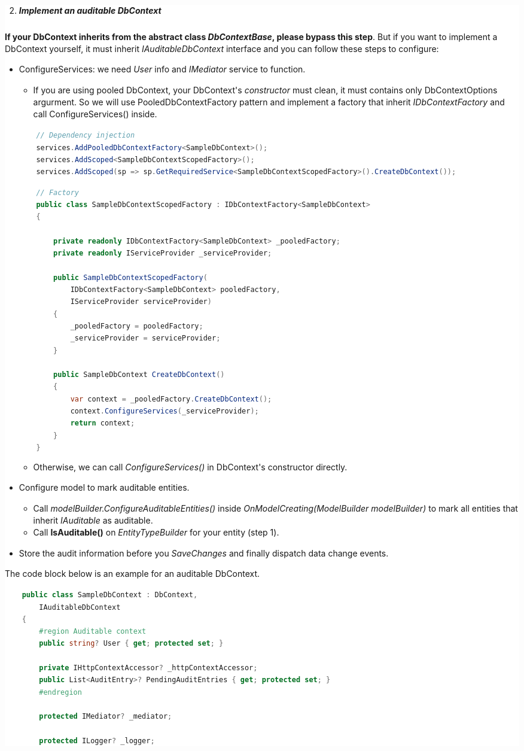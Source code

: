 2. ##### Implement an auditable DbContext

**If your DbContext inherits from the abstract class *DbContextBase*, please bypass this step**. But if you want to implement a DbContext yourself, it must inherit *IAuditableDbContext* interface and you can follow these steps to configure:

- ConfigureServices: we need *User* info and *IMediator* service to function.
    + If you are using pooled DbContext, your DbContext's *constructor* must clean, it must contains only DbContextOptions argurment. So we will use PooledDbContextFactory pattern and implement a factory that inherit *IDbContextFactory* and call ConfigureServices() inside.

    ```csharp
        // Dependency injection
        services.AddPooledDbContextFactory<SampleDbContext>();
        services.AddScoped<SampleDbContextScopedFactory>();
        services.AddScoped(sp => sp.GetRequiredService<SampleDbContextScopedFactory>().CreateDbContext());

    ``` 

    ```csharp
        // Factory
        public class SampleDbContextScopedFactory : IDbContextFactory<SampleDbContext>
        {

            private readonly IDbContextFactory<SampleDbContext> _pooledFactory;
            private readonly IServiceProvider _serviceProvider;

            public SampleDbContextScopedFactory(
                IDbContextFactory<SampleDbContext> pooledFactory,
                IServiceProvider serviceProvider)
            {
                _pooledFactory = pooledFactory;
                _serviceProvider = serviceProvider;
            }

            public SampleDbContext CreateDbContext()
            {
                var context = _pooledFactory.CreateDbContext();
                context.ConfigureServices(_serviceProvider);
                return context;
            }
        }

    ```

    + Otherwise, we can call *ConfigureServices()* in DbContext's constructor directly.

- Configure model to mark auditable entities.
    + Call *modelBuilder.ConfigureAuditableEntities()* inside *OnModelCreating(ModelBuilder modelBuilder)* to mark all entities that inherit *IAuditable* as auditable.
    + Call **IsAuditable()** on *EntityTypeBuilder* for your entity (step 1).

- Store the audit information before you *SaveChanges* and finally dispatch data change events.

The code block below is an example for an auditable DbContext.
```csharp
    public class SampleDbContext : DbContext,
        IAuditableDbContext
    {
        #region Auditable context
        public string? User { get; protected set; }

        private IHttpContextAccessor? _httpContextAccessor;
        public List<AuditEntry>? PendingAuditEntries { get; protected set; }
        #endregion

        protected IMediator? _mediator;

        protected ILogger? _logger;

```